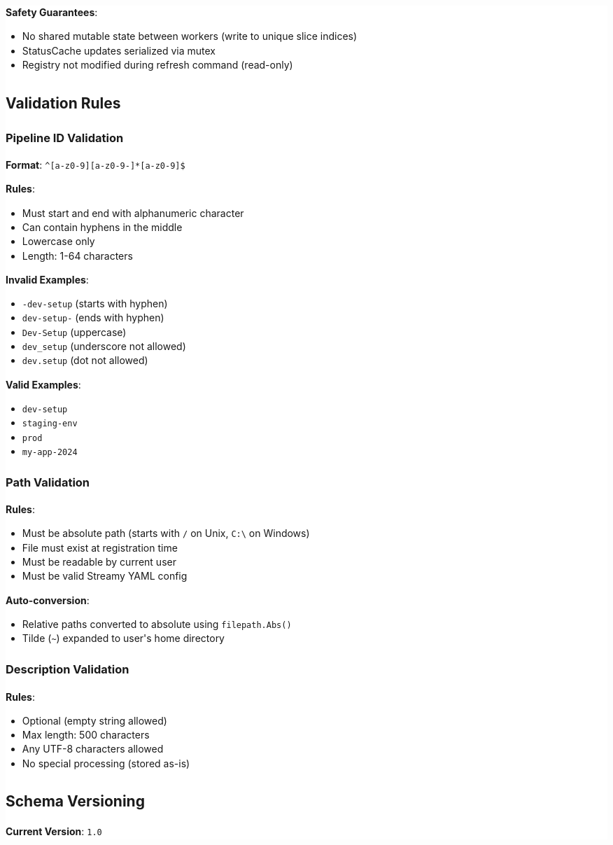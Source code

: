 **Safety Guarantees**:
- No shared mutable state between workers (write to unique slice indices)
- StatusCache updates serialized via mutex
- Registry not modified during refresh command (read-only)

## Validation Rules

### Pipeline ID Validation

**Format**: `^[a-z0-9][a-z0-9-]*[a-z0-9]$`

**Rules**:
- Must start and end with alphanumeric character
- Can contain hyphens in the middle
- Lowercase only
- Length: 1-64 characters

**Invalid Examples**:
- `-dev-setup` (starts with hyphen)
- `dev-setup-` (ends with hyphen)
- `Dev-Setup` (uppercase)
- `dev_setup` (underscore not allowed)
- `dev.setup` (dot not allowed)

**Valid Examples**:
- `dev-setup`
- `staging-env`
- `prod`
- `my-app-2024`

### Path Validation

**Rules**:
- Must be absolute path (starts with `/` on Unix, `C:\` on Windows)
- File must exist at registration time
- Must be readable by current user
- Must be valid Streamy YAML config

**Auto-conversion**:
- Relative paths converted to absolute using `filepath.Abs()`
- Tilde (`~`) expanded to user's home directory

### Description Validation

**Rules**:
- Optional (empty string allowed)
- Max length: 500 characters
- Any UTF-8 characters allowed
- No special processing (stored as-is)

## Schema Versioning

**Current Version**: `1.0`
